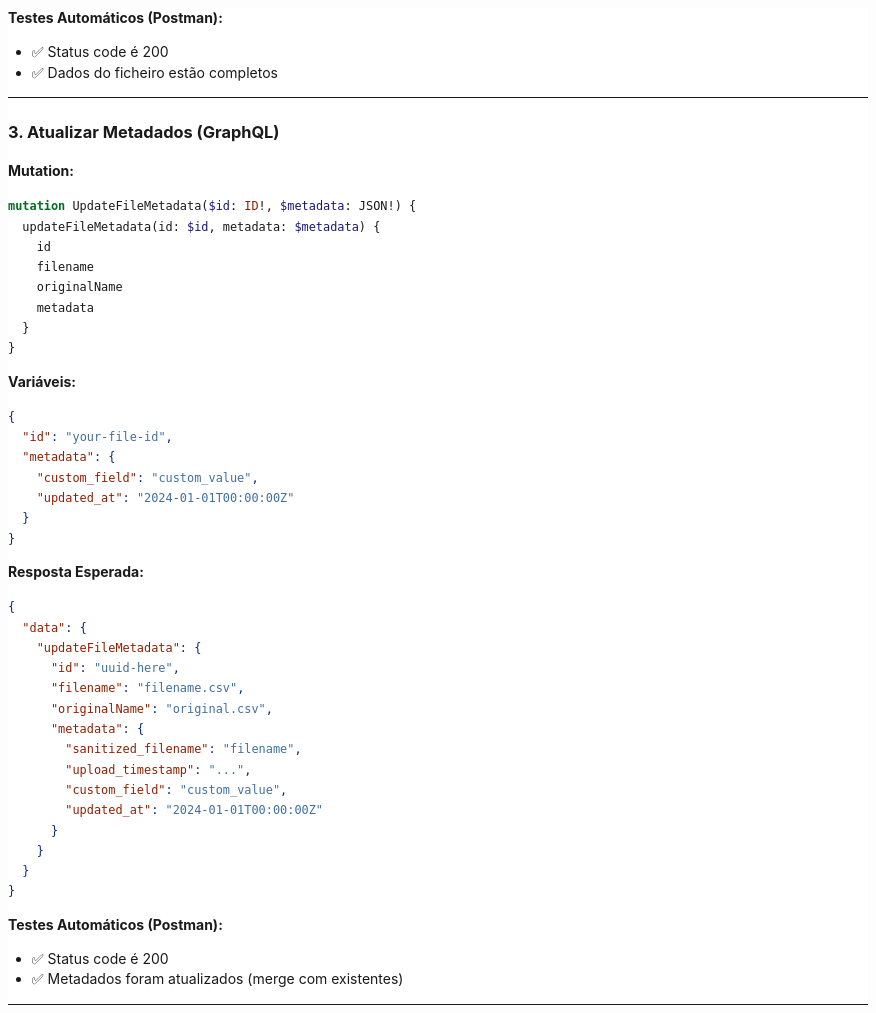 **Testes Automáticos (Postman):**
- ✅ Status code é 200
- ✅ Dados do ficheiro estão completos

---

### 3. Atualizar Metadados (GraphQL)

**Mutation:**
```graphql
mutation UpdateFileMetadata($id: ID!, $metadata: JSON!) {
  updateFileMetadata(id: $id, metadata: $metadata) {
    id
    filename
    originalName
    metadata
  }
}
```

**Variáveis:**
```json
{
  "id": "your-file-id",
  "metadata": {
    "custom_field": "custom_value",
    "updated_at": "2024-01-01T00:00:00Z"
  }
}
```

**Resposta Esperada:**
```json
{
  "data": {
    "updateFileMetadata": {
      "id": "uuid-here",
      "filename": "filename.csv",
      "originalName": "original.csv",
      "metadata": {
        "sanitized_filename": "filename",
        "upload_timestamp": "...",
        "custom_field": "custom_value",
        "updated_at": "2024-01-01T00:00:00Z"
      }
    }
  }
}
```

**Testes Automáticos (Postman):**
- ✅ Status code é 200
- ✅ Metadados foram atualizados (merge com existentes)

---